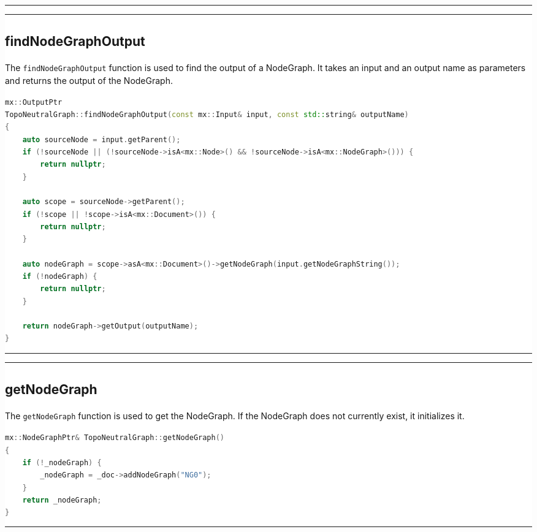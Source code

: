 ```c++
```

---

</SwmSnippet>

<SwmSnippet path="/lib/mayaUsd/render/MaterialXGenOgsXml/ShaderGenUtil.cpp" line="216">

---

## findNodeGraphOutput

The `findNodeGraphOutput` function is used to find the output of a NodeGraph. It takes an input and an output name as parameters and returns the output of the NodeGraph.

```c++
mx::OutputPtr
TopoNeutralGraph::findNodeGraphOutput(const mx::Input& input, const std::string& outputName)
{
    auto sourceNode = input.getParent();
    if (!sourceNode || (!sourceNode->isA<mx::Node>() && !sourceNode->isA<mx::NodeGraph>())) {
        return nullptr;
    }

    auto scope = sourceNode->getParent();
    if (!scope || !scope->isA<mx::Document>()) {
        return nullptr;
    }

    auto nodeGraph = scope->asA<mx::Document>()->getNodeGraph(input.getNodeGraphString());
    if (!nodeGraph) {
        return nullptr;
    }

    return nodeGraph->getOutput(outputName);
}
```

---

</SwmSnippet>

<SwmSnippet path="/lib/mayaUsd/render/MaterialXGenOgsXml/ShaderGenUtil.cpp" line="383">

---

## getNodeGraph

The `getNodeGraph` function is used to get the NodeGraph. If the NodeGraph does not currently exist, it initializes it.

```c++
mx::NodeGraphPtr& TopoNeutralGraph::getNodeGraph()
{
    if (!_nodeGraph) {
        _nodeGraph = _doc->addNodeGraph("NG0");
    }
    return _nodeGraph;
}
```

---